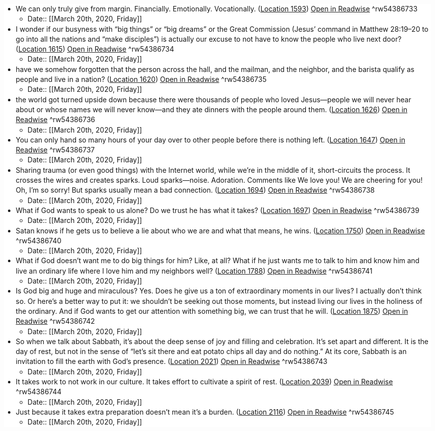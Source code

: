 - We can only truly give from margin. Financially. Emotionally. Vocationally. ([Location 1593](https://readwise.io/to_kindle?action=open&asin=B07QND4MX2&location=1593)) [Open in Readwise](https://readwise.io/open/54386733) ^rw54386733
    - Date:: [[March 20th, 2020, Friday]]
- I wonder if our busyness with “big things” or “big dreams” or the Great Commission (Jesus’ command in Matthew 28:19–20 to go into all the nations and “make disciples”) is actually our excuse to not have to know the people who live next door? ([Location 1615](https://readwise.io/to_kindle?action=open&asin=B07QND4MX2&location=1615)) [Open in Readwise](https://readwise.io/open/54386734) ^rw54386734
    - Date:: [[March 20th, 2020, Friday]]
- have we somehow forgotten that the person across the hall, and the mailman, and the neighbor, and the barista qualify as people and live in a nation? ([Location 1620](https://readwise.io/to_kindle?action=open&asin=B07QND4MX2&location=1620)) [Open in Readwise](https://readwise.io/open/54386735) ^rw54386735
    - Date:: [[March 20th, 2020, Friday]]
- the world got turned upside down because there were thousands of people who loved Jesus—people we will never hear about or whose names we will never know—and they ate dinners with the people around them. ([Location 1626](https://readwise.io/to_kindle?action=open&asin=B07QND4MX2&location=1626)) [Open in Readwise](https://readwise.io/open/54386736) ^rw54386736
    - Date:: [[March 20th, 2020, Friday]]
- You can only hand so many hours of your day over to other people before there is nothing left. ([Location 1647](https://readwise.io/to_kindle?action=open&asin=B07QND4MX2&location=1647)) [Open in Readwise](https://readwise.io/open/54386737) ^rw54386737
    - Date:: [[March 20th, 2020, Friday]]
- Sharing trauma (or even good things) with the Internet world, while we’re in the middle of it, short-circuits the process. It crosses the wires and creates sparks. Loud sparks—noise. Adoration. Comments like We love you! We are cheering for you! Oh, I’m so sorry! But sparks usually mean a bad connection. ([Location 1694](https://readwise.io/to_kindle?action=open&asin=B07QND4MX2&location=1694)) [Open in Readwise](https://readwise.io/open/54386738) ^rw54386738
    - Date:: [[March 20th, 2020, Friday]]
- What if God wants to speak to us alone? Do we trust he has what it takes? ([Location 1697](https://readwise.io/to_kindle?action=open&asin=B07QND4MX2&location=1697)) [Open in Readwise](https://readwise.io/open/54386739) ^rw54386739
    - Date:: [[March 20th, 2020, Friday]]
- Satan knows if he gets us to believe a lie about who we are and what that means, he wins. ([Location 1750](https://readwise.io/to_kindle?action=open&asin=B07QND4MX2&location=1750)) [Open in Readwise](https://readwise.io/open/54386740) ^rw54386740
    - Date:: [[March 20th, 2020, Friday]]
- What if God doesn’t want me to do big things for him? Like, at all? What if he just wants me to talk to him and know him and live an ordinary life where I love him and my neighbors well? ([Location 1788](https://readwise.io/to_kindle?action=open&asin=B07QND4MX2&location=1788)) [Open in Readwise](https://readwise.io/open/54386741) ^rw54386741
    - Date:: [[March 20th, 2020, Friday]]
- Is God big and huge and miraculous? Yes. Does he give us a ton of extraordinary moments in our lives? I actually don’t think so. Or here’s a better way to put it: we shouldn’t be seeking out those moments, but instead living our lives in the holiness of the ordinary. And if God wants to get our attention with something big, we can trust that he will. ([Location 1875](https://readwise.io/to_kindle?action=open&asin=B07QND4MX2&location=1875)) [Open in Readwise](https://readwise.io/open/54386742) ^rw54386742
    - Date:: [[March 20th, 2020, Friday]]
- So when we talk about Sabbath, it’s about the deep sense of joy and filling and celebration. It’s set apart and different. It is the day of rest, but not in the sense of “let’s sit there and eat potato chips all day and do nothing.” At its core, Sabbath is an invitation to fill the earth with God’s presence. ([Location 2021](https://readwise.io/to_kindle?action=open&asin=B07QND4MX2&location=2021)) [Open in Readwise](https://readwise.io/open/54386743) ^rw54386743
    - Date:: [[March 20th, 2020, Friday]]
- It takes work to not work in our culture. It takes effort to cultivate a spirit of rest. ([Location 2039](https://readwise.io/to_kindle?action=open&asin=B07QND4MX2&location=2039)) [Open in Readwise](https://readwise.io/open/54386744) ^rw54386744
    - Date:: [[March 20th, 2020, Friday]]
- Just because it takes extra preparation doesn’t mean it’s a burden. ([Location 2116](https://readwise.io/to_kindle?action=open&asin=B07QND4MX2&location=2116)) [Open in Readwise](https://readwise.io/open/54386745) ^rw54386745
    - Date:: [[March 20th, 2020, Friday]]